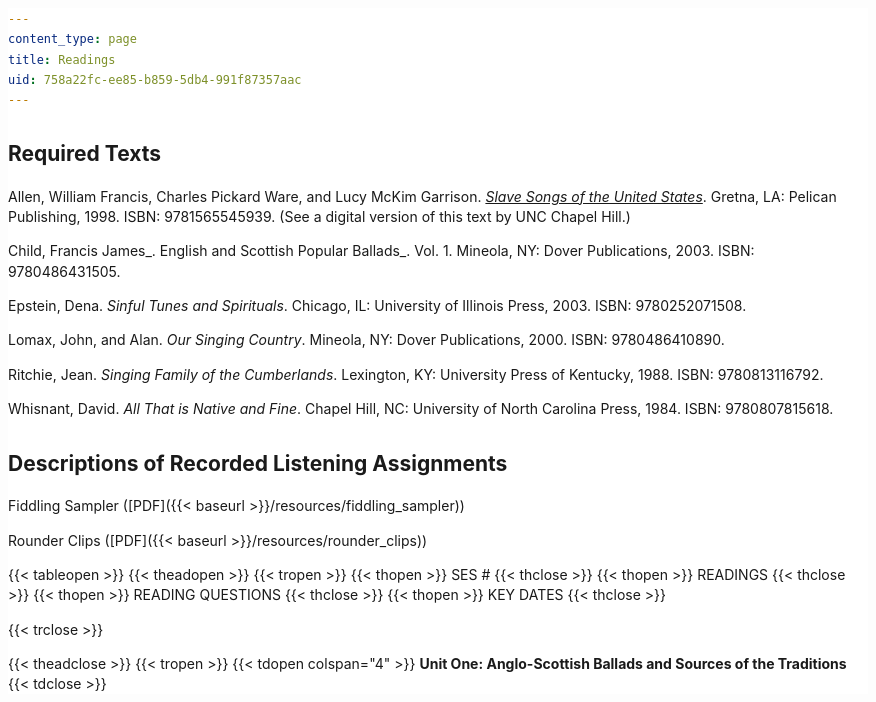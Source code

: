 ```yaml
---
content_type: page
title: Readings
uid: 758a22fc-ee85-b859-5db4-991f87357aac
---
```


Required Texts
--------------

Allen, William Francis, Charles Pickard Ware, and Lucy McKim Garrison. [_Slave Songs of the United States_](http://docsouth.unc.edu/church/allen/allen.html). Gretna, LA: Pelican Publishing, 1998. ISBN: 9781565545939. (See a digital version of this text by UNC Chapel Hill.)

Child, Francis James_. English and Scottish Popular Ballads_. Vol. 1. Mineola, NY: Dover Publications, 2003. ISBN: 9780486431505.

Epstein, Dena. _Sinful Tunes and Spirituals_. Chicago, IL: University of Illinois Press, 2003. ISBN: 9780252071508.

Lomax, John, and Alan. _Our Singing Country_. Mineola, NY: Dover Publications, 2000. ISBN: 9780486410890.

Ritchie, Jean. _Singing Family of the Cumberlands_. Lexington, KY: University Press of Kentucky, 1988. ISBN: 9780813116792.

Whisnant, David. _All That is Native and Fine_. Chapel Hill, NC: University of North Carolina Press, 1984. ISBN: 9780807815618.

Descriptions of Recorded Listening Assignments
----------------------------------------------

Fiddling Sampler ([PDF]({{< baseurl >}}/resources/fiddling_sampler))

Rounder Clips ([PDF]({{< baseurl >}}/resources/rounder_clips))

{{< tableopen >}}
{{< theadopen >}}
{{< tropen >}}
{{< thopen >}}
SES #
{{< thclose >}}
{{< thopen >}}
READINGS
{{< thclose >}}
{{< thopen >}}
READING QUESTIONS
{{< thclose >}}
{{< thopen >}}
KEY DATES
{{< thclose >}}

{{< trclose >}}

{{< theadclose >}}
{{< tropen >}}
{{< tdopen colspan="4" >}}
**Unit One: Anglo-Scottish Ballads and Sources of the Traditions**
{{< tdclose >}}
